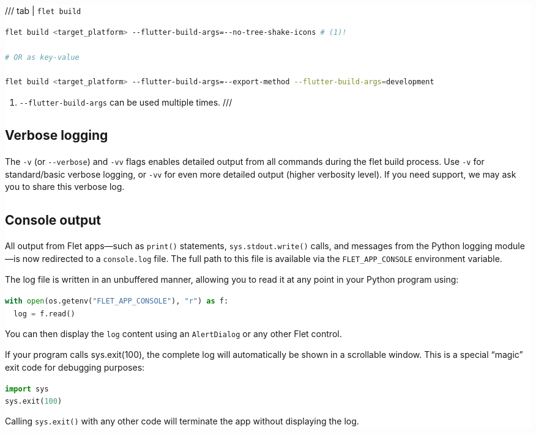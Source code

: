 /// tab | `flet build`
```bash
flet build <target_platform> --flutter-build-args=--no-tree-shake-icons # (1)!

# OR as key-value

flet build <target_platform> --flutter-build-args=--export-method --flutter-build-args=development
```

1. `--flutter-build-args` can be used multiple times.
///

## Verbose logging

The `-v` (or `--verbose`) and `-vv` flags enables detailed output from all commands during the flet build process.
Use `-v` for standard/basic verbose logging, or `-vv` for even more detailed output (higher verbosity level).
If you need support, we may ask you to share this verbose log.

## Console output

All output from Flet apps—such as `print()` statements, `sys.stdout.write()` calls, and messages from the Python
logging module—is now redirected to a `console.log` file. The full path to this file is available via the
`FLET_APP_CONSOLE` environment variable.

The log file is written in an unbuffered manner, allowing you to read it at any point in your Python program using:

```python
with open(os.getenv("FLET_APP_CONSOLE"), "r") as f:
  log = f.read()
```

You can then display the `log` content using an `AlertDialog` or any other Flet control.

If your program calls sys.exit(100), the complete log will automatically be shown in a scrollable window.
This is a special “magic” exit code for debugging purposes:

```python
import sys
sys.exit(100)
```

Calling `sys.exit()` with any other code will terminate the app without displaying the log.
